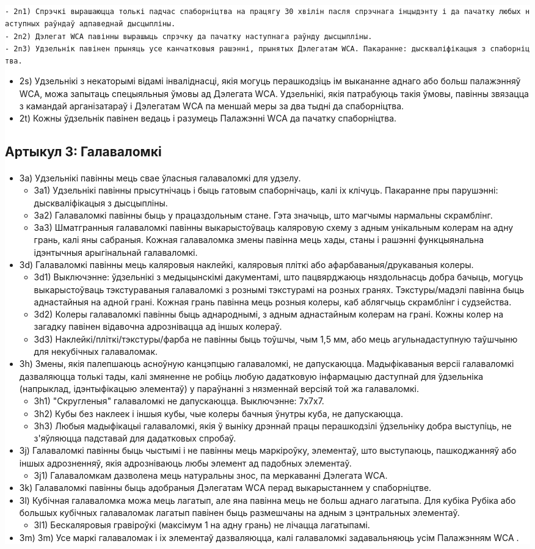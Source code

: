     - 2n1) Спрэчкі вырашаюцца толькі падчас спаборніцтва на працягу 30 хвілін пасля спрэчнага інцыдэнту і да пачатку любых наступных раўндаў адпаведнай дысцыпліны.
    - 2n2) Дэлегат WCA павінны вырашыць спрэчку да пачатку наступнага раўнду дысцыпліны.
    - 2n3) Удзельнік павінен прыняць усе канчатковыя рашэнні, прынятых Дэлегатам WCA. Пакаранне: дыскваліфікацыя з спаборніцтва.
- 2s) Удзельнікі з некаторымі відамі інваліднасці, якія могуць перашкодзіць ім выкананне аднаго або больш палажэнняў WCA, можа запытаць спецыяльныя ўмовы ад Дэлегата WCA. Удзельнікі, якія патрабуюць такія ўмовы, павінны звязацца з камандай арганізатараў і Дэлегатам WCA па меншай меры за два тыдні да спаборніцтва.
- 2t) Кожны ўдзельнік павінен ведаць і разумець Палажэнні WCA да пачатку спаборніцтва.


## <article-3><puzzles><puzzles> Артыкул 3: Галаваломкі

- 3a) Удзельнікі павінны мець свае ўласныя галаваломкі для удзелу.
    - 3a1) Удзельнікі павінны прысутнічаць і быць гатовым спаборнічаць, калі іх клічуць. Пакаранне пры парушэнні: дыскваліфікацыя з дысцыпліны.
    - 3a2) Галаваломкі павінны быць у працаздольным стане. Гэта значыць, што магчымы нармальны скрамблінг.
    - 3a3) Шматгранныя галаваломкі павінны выкарыстоўваць каляровую схему з адным унікальным колерам на адну грань, калі яны сабраныя. Кожная галаваломка змены павінна мець хады, станы і рашэнні функцыянальна ідэнтычныя арыгінальнай галаваломкі.
- 3d) Галаваломкі павінны мець каляровыя наклейкі, каляровыя пліткі  або афарбаваныя/друкаваныя колеры.
    - 3d1) Выключэнне: ўдзельнікі з медыцынскімі дакументамі, што пацвярджаюць няздольнасць добра бачыць, могуць выкарыстоўваць тэкстураваныя галаваломкі з рознымі тэкстурамі на розных гранях. Тэкстуры/мадэлі павінна быць аднастайныя на адной грані. Кожная грань павінна мець розныя колеры, каб аблягчыць скрамблінг і судзейства.
    - 3d2) Колеры галаваломкі павінны быць аднароднымі, з адным аднастайным колерам на грані. Кожны колер на загадку павінен відавочна адрознівацца ад іншых колераў.
    - 3d3) Наклейкі/пліткі/тэкстуры/фарба не павінны быць тоўшчы, чым 1,5 мм, або мець агульнадаступную таўшчыню для некубічных галаваломак.
- 3h) Змены, якія палепшаюць асноўную канцэпцыю галаваломкі, не дапускаюцца. Мадыфікаваныя версіі галаваломкі дазваляюцца толькі тады, калі змяненне не робіць любую дадатковую інфармацыю даступнай для ўдзельніка (напрыклад, ідэнтыфікацыю элементаў) у параўнанні з нязменнай версіяй той жа галаваломкі.
    - 3h1) "Скругленыя" галаваломкі не дапускаюцца. Выключэнне: 7x7x7.
    - 3h2) Кубы без наклеек і іншыя кубы, чые колеры бачныя ўнутры куба, не дапускаюцца.
    - 3h3) Любыя мадыфікацыі галаваломкі, якія ў выніку дрэннай працы перашкодзілі ўдзельніку добра выступіць, не з'яўляюцца падставай для дадатковых спробаў.
- 3j) Галаваломкі павінны быць чыстымі і не павінны мець маркіроўку, элементаў, што выступаюць, пашкоджанняў або іншых адрозненняў, якія адрозніваюць любы элемент ад падобных элементаў.
    - 3j1) Галаваломкам дазволена мець натуральны знос, па меркаванні Дэлегата WCA.
- 3k) Галаваломкі павінны быць адобраныя Дэлегатам WCA перад выкарыстаннем у спаборніцтве.
- 3l) Кубічная галаваломка можа мець лагатып, але яна павінна мець не больш аднаго лагатыпа. Для кубіка Рубіка або большых кубічных галаваломак лагатып павінен быць размешчаны на адным з цэнтральных элементаў.
    - 3l1) Бескаляровыя гравіроўкі (максімум 1 на адну грань) не лічацца лагатыпамі.
- 3m) 3m) Усе маркі галаваломак і іх элементаў дазваляюцца, калі галаваломкі задавальняюць усім Палажэнням WCA .

